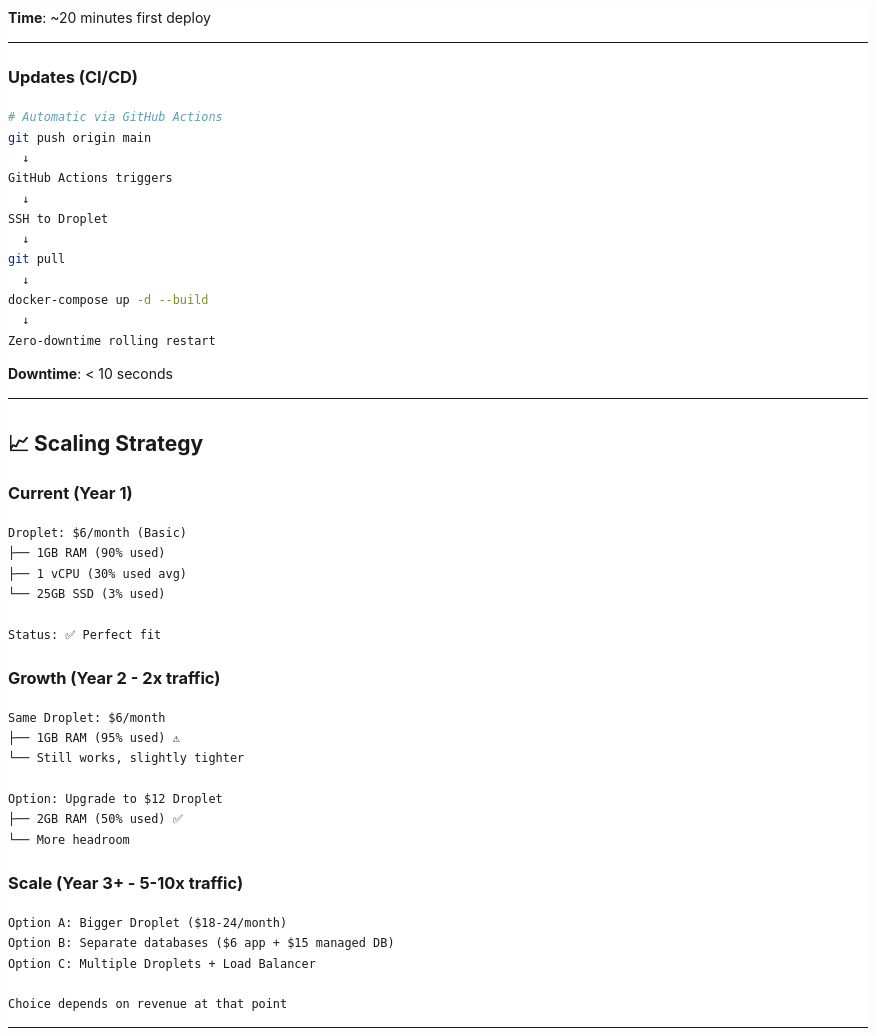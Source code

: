 **Time**: ~20 minutes first deploy

---

### Updates (CI/CD)

```bash
# Automatic via GitHub Actions
git push origin main
  ↓
GitHub Actions triggers
  ↓
SSH to Droplet
  ↓
git pull
  ↓
docker-compose up -d --build
  ↓
Zero-downtime rolling restart
```

**Downtime**: < 10 seconds

---

## 📈 Scaling Strategy

### Current (Year 1)
```
Droplet: $6/month (Basic)
├── 1GB RAM (90% used)
├── 1 vCPU (30% used avg)
└── 25GB SSD (3% used)

Status: ✅ Perfect fit
```

### Growth (Year 2 - 2x traffic)
```
Same Droplet: $6/month
├── 1GB RAM (95% used) ⚠️
└── Still works, slightly tighter

Option: Upgrade to $12 Droplet
├── 2GB RAM (50% used) ✅
└── More headroom
```

### Scale (Year 3+ - 5-10x traffic)
```
Option A: Bigger Droplet ($18-24/month)
Option B: Separate databases ($6 app + $15 managed DB)
Option C: Multiple Droplets + Load Balancer

Choice depends on revenue at that point
```

---